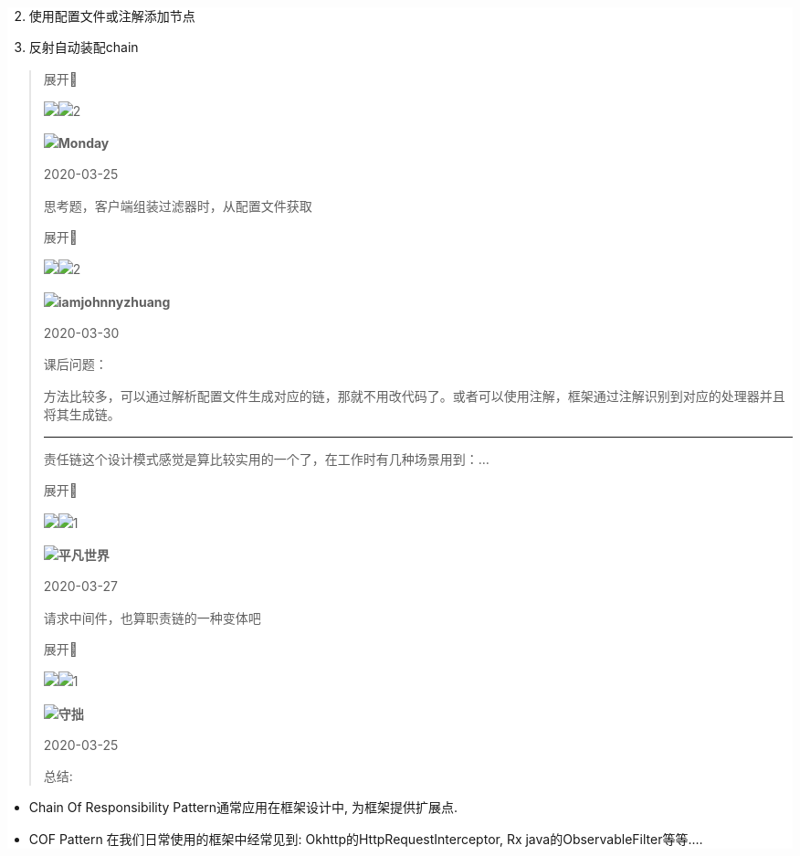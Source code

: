 2.  使用配置文件或注解添加节点

3.  反射自动装配chain

> 展开
>
> ![](media/image35.png)![](media/image33.png)2
>
> ![](media/image36.png)**Monday**
>
> 2020-03-25
>
> 思考题，客户端组装过滤器时，从配置文件获取
>
> 展开
>
> ![](media/image37.png)![](media/image29.png)2
>
> ![](media/image38.png)**iamjohnnyzhuang**
>
> 2020-03-30
>
> 课后问题：
>
> 方法比较多，可以通过解析配置文件生成对应的链，那就不用改代码了。或者可以使用注解，框架通过注解识别到对应的处理器并且将其生成链。
>
> ---
>
> 责任链这个设计模式感觉是算比较实用的一个了，在工作时有几种场景用到：…
>
> 展开
>
> ![](media/image39.png)![](media/image40.png)1
>
> ![](media/image41.png)**平凡世界**
>
> 2020-03-27
>
> 请求中间件，也算职责链的一种变体吧
>
> 展开
>
> ![](media/image39.png)![](media/image40.png)1
>
> ![](media/image42.png)**守拙**
>
> 2020-03-25
>
> 总结:

-   Chain Of Responsibility Pattern通常应用在框架设计中, 为框架提供扩展点.

-   COF Pattern 在我们日常使用的框架中经常见到: Okhttp的HttpRequestInterceptor, Rx java的ObservableFilter等等.…
